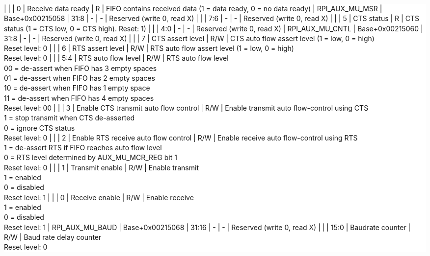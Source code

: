 |                 |                 | 0     | Receive data ready                    | R   | FIFO contains received data (1 = data ready, 0 = no data ready)
| RPI_AUX_MU_MSR  | Base+0x00215058 | 31:8  | -                                     | -   | Reserved (write 0, read X)
|                 |                 | 7:6   | -                                     | -   | Reserved (write 0, read X)
|                 |                 | 5     | CTS status                            | R   | CTS status (1 = CTS low, 0 = CTS high). Reset: 1)
|                 |                 | 4:0   | -                                     | -   | Reserved (write 0, read X)
| RPI_AUX_MU_CNTL | Base+0x00215060 | 31:8  | -                                     | -   | Reserved (write 0, read X)
|                 |                 | 7     | CTS assert level                      | R/W | CTS auto flow assert level (1 = low, 0 = high)<br/>Reset level: 0
|                 |                 | 6     | RTS assert level                      | R/W | RTS auto flow assert level (1 = low, 0 = high)<br/>Reset level: 0
|                 |                 | 5:4   | RTS auto flow level                   | R/W | RTS auto flow level<br/>00 = de-assert when FIFO has 3 empty spaces<br/>01 = de-assert when FIFO has 2 empty spaces<br/>10 = de-assert when FIFO has 1 empty space<br/>11 = de-assert when FIFO has 4 empty spaces<br/>Reset level: 00
|                 |                 | 3     | Enable CTS transmit auto flow control | R/W | Enable transmit auto flow-control using CTS<br/>1 = stop transmit when CTS de-asserted<br/>0 = ignore CTS status<br/>Reset level: 0
|                 |                 | 2     | Enable RTS receive auto flow control  | R/W | Enable receive auto flow-control using RTS<br/>1 = de-assert RTS if FIFO reaches auto flow level<br/>0 = RTS level determined by AUX_MU_MCR_REG bit 1<br/>Reset level: 0
|                 |                 | 1     | Transmit enable                       | R/W | Enable transmit<br/>1 = enabled<br/>0 = disabled<br/>Reset level: 1
|                 |                 | 0     | Receive enable                        | R/W | Enable receive<br/>1 = enabled<br/>0 = disabled<br/>Reset level: 1
| RPI_AUX_MU_BAUD | Base+0x00215068 | 31:16 | -                                     | -   | Reserved (write 0, read X)
|                 |                 | 15:0  | Baudrate counter                      | R/W | Baud rate delay counter<br/>Reset level: 0
